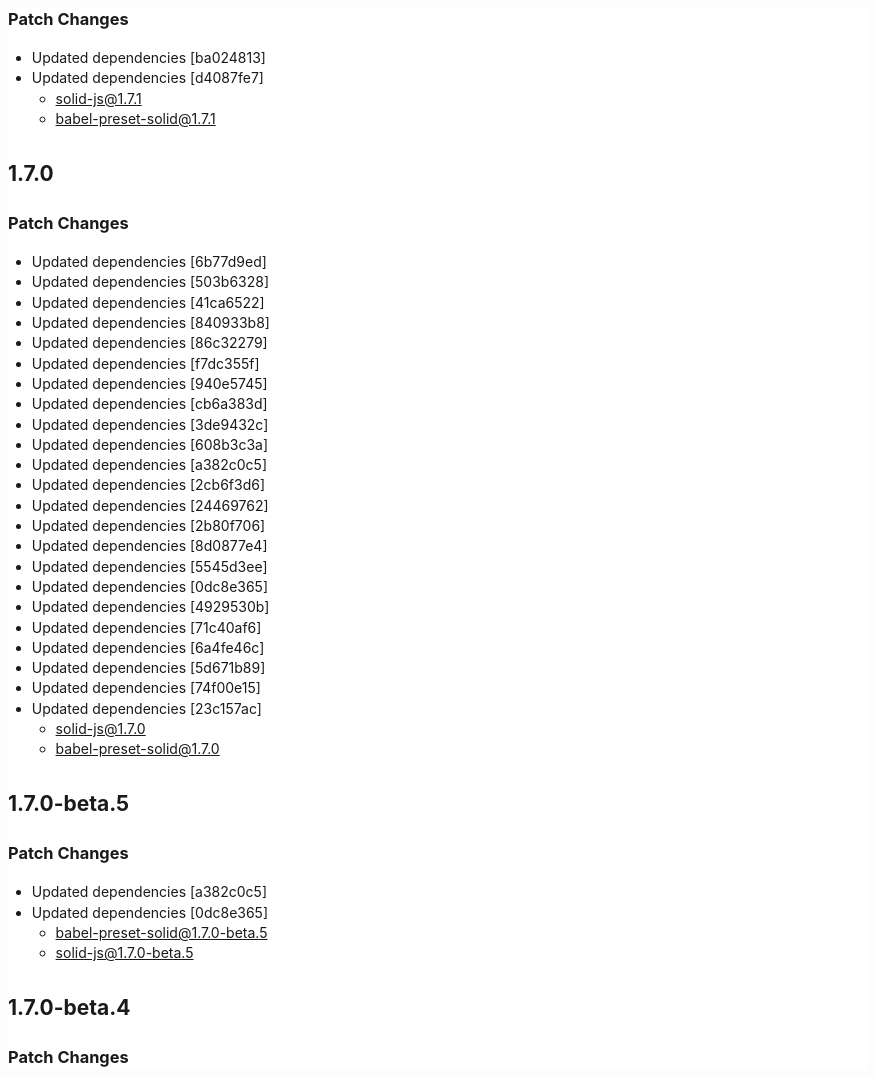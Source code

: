### Patch Changes

- Updated dependencies [ba024813]
- Updated dependencies [d4087fe7]
  - solid-js@1.7.1
  - babel-preset-solid@1.7.1

## 1.7.0

### Patch Changes

- Updated dependencies [6b77d9ed]
- Updated dependencies [503b6328]
- Updated dependencies [41ca6522]
- Updated dependencies [840933b8]
- Updated dependencies [86c32279]
- Updated dependencies [f7dc355f]
- Updated dependencies [940e5745]
- Updated dependencies [cb6a383d]
- Updated dependencies [3de9432c]
- Updated dependencies [608b3c3a]
- Updated dependencies [a382c0c5]
- Updated dependencies [2cb6f3d6]
- Updated dependencies [24469762]
- Updated dependencies [2b80f706]
- Updated dependencies [8d0877e4]
- Updated dependencies [5545d3ee]
- Updated dependencies [0dc8e365]
- Updated dependencies [4929530b]
- Updated dependencies [71c40af6]
- Updated dependencies [6a4fe46c]
- Updated dependencies [5d671b89]
- Updated dependencies [74f00e15]
- Updated dependencies [23c157ac]
  - solid-js@1.7.0
  - babel-preset-solid@1.7.0

## 1.7.0-beta.5

### Patch Changes

- Updated dependencies [a382c0c5]
- Updated dependencies [0dc8e365]
  - babel-preset-solid@1.7.0-beta.5
  - solid-js@1.7.0-beta.5

## 1.7.0-beta.4

### Patch Changes
